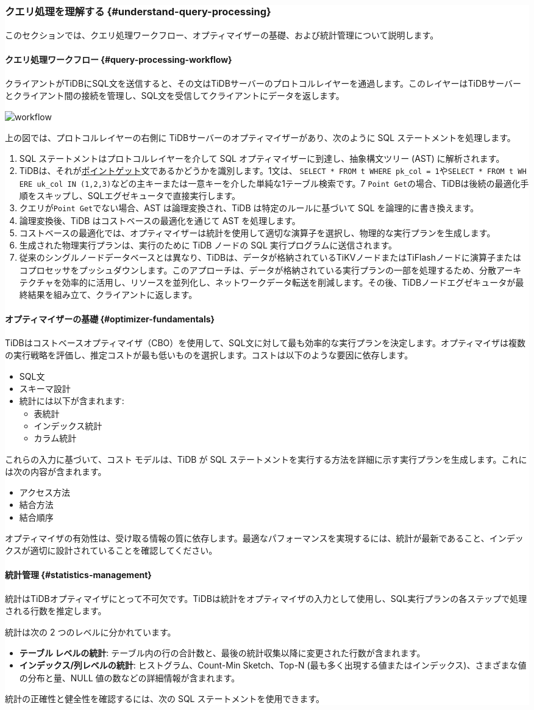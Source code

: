 ### クエリ処理を理解する {#understand-query-processing}

このセクションでは、クエリ処理ワークフロー、オプティマイザーの基礎、および統計管理について説明します。

#### クエリ処理ワークフロー {#query-processing-workflow}

クライアントがTiDBにSQL文を送信すると、その文はTiDBサーバーのプロトコルレイヤーを通過します。このレイヤーはTiDBサーバーとクライアント間の接続を管理し、SQL文を受信してクライアントにデータを返します。

![workflow](https://docs-download.pingcap.com/media/images/docs/sql-tuning/workflow-tiflash.png)

上の図では、プロトコルレイヤーの右側に TiDBサーバーのオプティマイザーがあり、次のように SQL ステートメントを処理します。

1.  SQL ステートメントはプロトコルレイヤーを介して SQL オプティマイザーに到達し、抽象構文ツリー (AST) に解析されます。
2.  TiDBは、それが[ポイントゲット](/explain-indexes.md#point_get-and-batch_point_get)文であるかどうかを識別します。1文は、 `SELECT * FROM t WHERE pk_col = 1`や`SELECT * FROM t WHERE uk_col IN (1,2,3)`などの主キーまたは一意キーを介した単純な1テーブル検索です。7 `Point Get`の場合、TiDBは後続の最適化手順をスキップし、SQLエグゼキュータで直接実行します。
3.  クエリが`Point Get`でない場合、AST は論理変換され、TiDB は特定のルールに基づいて SQL を論理的に書き換えます。
4.  論理変換後、TiDB はコストベースの最適化を通じて AST を処理します。
5.  コストベースの最適化では、オプティマイザーは統計を使用して適切な演算子を選択し、物理的な実行プランを生成します。
6.  生成された物理実行プランは、実行のために TiDB ノードの SQL 実行プログラムに送信されます。
7.  従来のシングルノードデータベースとは異なり、TiDBは、データが格納されているTiKVノードまたはTiFlashノードに演算子またはコプロセッサをプッシュダウンします。このアプローチは、データが格納されている実行プランの一部を処理するため、分散アーキテクチャを効率的に活用し、リソースを並列化し、ネットワークデータ転送を削減します。その後、TiDBノードエグゼキュータが最終結果を組み立て、クライアントに返します。

#### オプティマイザーの基礎 {#optimizer-fundamentals}

TiDBはコストベースオプティマイザ（CBO）を使用して、SQL文に対して最も効率的な実行プランを決定します。オプティマイザは複数の実行戦略を評価し、推定コストが最も低いものを選択します。コストは以下のような要因に依存します。

-   SQL文
-   スキーマ設計
-   統計には以下が含まれます:
    -   表統計
    -   インデックス統計
    -   カラム統計

これらの入力に基づいて、コスト モデルは、TiDB が SQL ステートメントを実行する方法を詳細に示す実行プランを生成します。これには次の内容が含まれます。

-   アクセス方法
-   結合方法
-   結合順序

オプティマイザの有効性は、受け取る情報の質に依存します。最適なパフォーマンスを実現するには、統計が最新であること、インデックスが適切に設計されていることを確認してください。

#### 統計管理 {#statistics-management}

統計はTiDBオプティマイザにとって不可欠です。TiDBは統計をオプティマイザの入力として使用し、SQL実行プランの各ステップで処理される行数を推定します。

統計は次の 2 つのレベルに分かれています。

-   **テーブル レベルの統計**: テーブル内の行の合計数と、最後の統計収集以降に変更された行数が含まれます。
-   **インデックス/列レベルの統計**: ヒストグラム、Count-Min Sketch、Top-N (最も多く出現する値またはインデックス)、さまざまな値の分布と量、NULL 値の数などの詳細情報が含まれます。

統計の正確性と健全性を確認するには、次の SQL ステートメントを使用できます。

